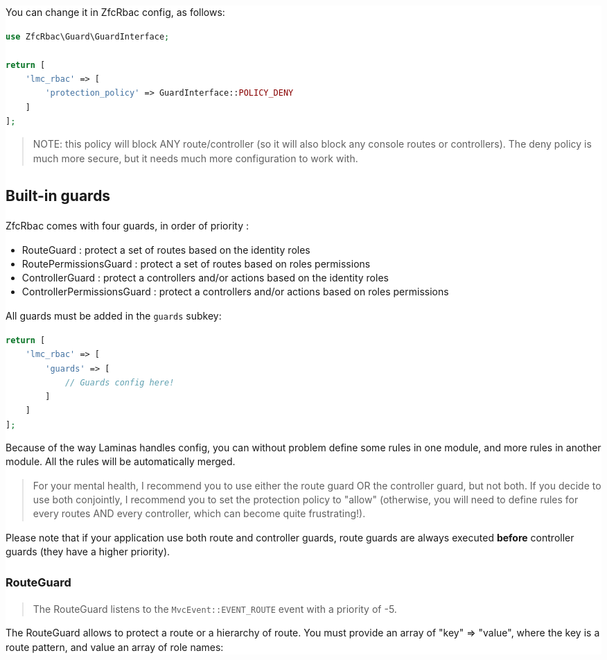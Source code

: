 You can change it in ZfcRbac config, as follows:

```php
use ZfcRbac\Guard\GuardInterface;

return [
    'lmc_rbac' => [
        'protection_policy' => GuardInterface::POLICY_DENY
    ]
];
```

> NOTE: this policy will block ANY route/controller (so it will also block any console routes or controllers). The
deny policy is much more secure, but it needs much more configuration to work with.

## Built-in guards

ZfcRbac comes with four guards, in order of priority :

* RouteGuard : protect a set of routes based on the identity roles
* RoutePermissionsGuard : protect a set of routes based on roles permissions
* ControllerGuard : protect a controllers and/or actions based on the identity roles
* ControllerPermissionsGuard : protect a controllers and/or actions based on roles permissions

All guards must be added in the `guards` subkey:

```php
return [
    'lmc_rbac' => [
        'guards' => [
            // Guards config here!
        ]
    ]
];
```

Because of the way Laminas handles config, you can without problem define some rules in one module, and
more rules in another module. All the rules will be automatically merged.

> For your mental health, I recommend you to use either the route guard OR the controller guard, but not both. If
you decide to use both conjointly, I recommend you to set the protection policy to "allow" (otherwise, you will
need to define rules for every routes AND every controller, which can become quite frustrating!).

Please note that if your application use both route and controller guards, route guards are always executed
**before** controller guards (they have a higher priority).

### RouteGuard

> The RouteGuard listens to the `MvcEvent::EVENT_ROUTE` event with a priority of -5.

The RouteGuard allows to protect a route or a hierarchy of route. You must provide an array of "key" => "value",
where the key is a route pattern, and value an array of role names:
